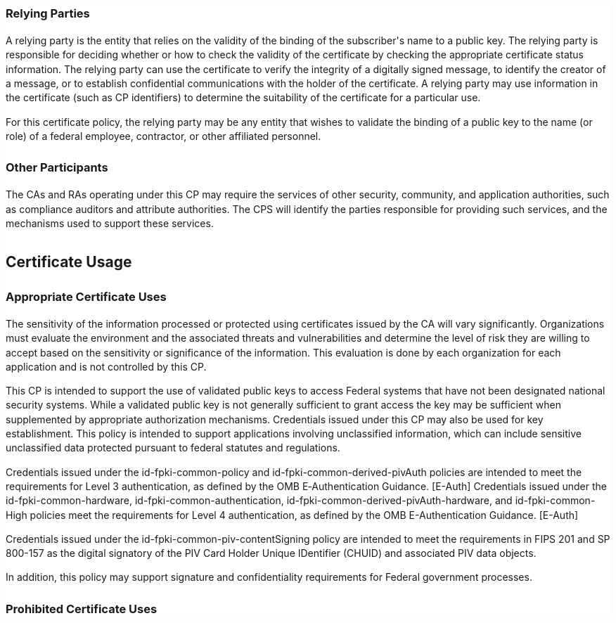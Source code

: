 ### Relying Parties

A relying party is the entity that relies on the validity of the binding of the subscriber's name to a public key. The relying party is responsible for deciding whether or how to check the validity of the certificate by checking the appropriate certificate status information. The relying party can use the certificate to verify the integrity of a digitally signed message, to identify the creator of a message, or to establish confidential communications with the holder of the certificate. A relying party may use information in the certificate (such as CP identifiers) to determine the suitability of the certificate for a particular use.

For this certificate policy, the relying party may be any entity that wishes to validate the binding of a public key to the name (or role) of a federal employee, contractor, or other affiliated personnel.

### Other Participants

The CAs and RAs operating under this CP may require the services of other security, community, and application authorities, such as compliance auditors and attribute authorities. The CPS will identify the parties responsible for providing such services, and the mechanisms used to support these services.

Certificate Usage
-----------------

### Appropriate Certificate Uses

The sensitivity of the information processed or protected using certificates issued by the CA will vary significantly. Organizations must evaluate the environment and the associated threats and vulnerabilities and determine the level of risk they are willing to accept based on the sensitivity or significance of the information. This evaluation is done by each organization for each application and is not controlled by this CP.

This CP is intended to support the use of validated public keys to access Federal systems that have not been designated national security systems. While a validated public key is not generally sufficient to grant access the key may be sufficient when supplemented by appropriate authorization mechanisms. Credentials issued under this CP may also be used for key establishment. This policy is intended to support applications involving unclassified information, which can include sensitive unclassified data protected pursuant to federal statutes and regulations.

Credentials issued under the id-fpki-common-policy and id-fpki-common-derived-pivAuth policies are intended to meet the requirements for Level 3 authentication, as defined by the OMB E‑Authentication Guidance. \[E-Auth\] Credentials issued under the id-fpki-common-hardware, id-fpki-common-authentication, id-fpki-common-derived-pivAuth-hardware, and id-fpki-common-High policies meet the requirements for Level 4 authentication, as defined by the OMB E-Authentication Guidance. \[E-Auth\]

Credentials issued under the id-fpki-common-piv-contentSigning policy are intended to meet the requirements in FIPS 201 and SP 800-157 as the digital signatory of the PIV Card Holder Unique IDentifier (CHUID) and associated PIV data objects.

In addition, this policy may support signature and confidentiality requirements for Federal government processes.

### Prohibited Certificate Uses
